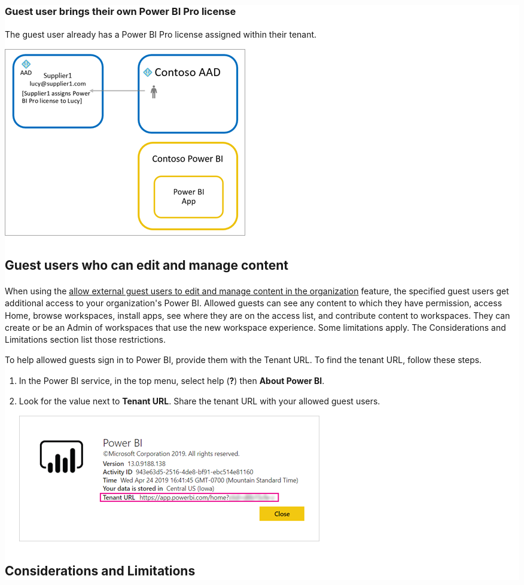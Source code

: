 ### Guest user brings their own Power BI Pro license

The guest user already has a Power BI Pro license assigned within their tenant.

![Diagram of guest user experience when they bring their own license.](media/service-admin-azure-ad-b2b/license-approach-3.png)

## Guest users who can edit and manage content

When using the [allow external guest users to edit and manage content in the organization](service-admin-portal.md#allow-external-guest-users-to-edit-and-manage-content-in-the-organization) feature, the specified guest users get additional access to your organization's Power BI. Allowed guests can see any content to which they have permission, access Home, browse workspaces, install apps, see where they are on the access list, and contribute content to workspaces. They can create or be an Admin of workspaces that use the new workspace experience. Some limitations apply. The Considerations and Limitations section list those restrictions.
 
To help allowed guests sign in to Power BI, provide them with the Tenant URL. To find the tenant URL, follow these steps.

1. In the Power BI service, in the top menu, select help (**?**) then **About Power BI**.

2. Look for the value next to **Tenant URL**. Share the tenant URL with your allowed guest users.

    ![Screenshot of About Power BI dialog with guest user tenant URL called out.](media/service-admin-azure-ad-b2b/power-bi-about-dialog.png)

## Considerations and Limitations
